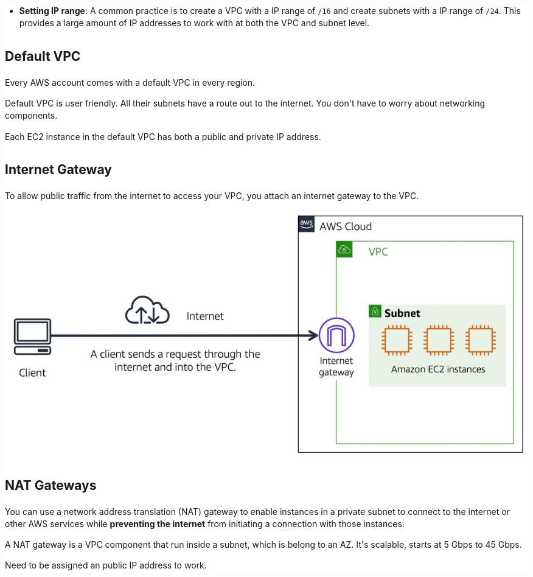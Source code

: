 - **Setting IP range**: A common practice is to create a VPC with a IP range of `/16` and create subnets with a IP range of `/24`. This provides a large amount of IP addresses to work with at both the VPC and subnet level.


## Default VPC

Every AWS account comes with a default VPC in every region.

Default VPC is user friendly. All their subnets have a route out to the internet. You don't have to worry about networking components.

Each EC2 instance in the default VPC has both a public and private IP address.


## Internet Gateway

To allow public traffic from the internet to access your VPC, you attach an internet gateway to the VPC.

![](./images/ig.png)


## NAT Gateways

You can use a network address translation (NAT) gateway to enable instances in a private subnet to connect to the internet or other AWS services while **preventing the internet** from initiating a connection with those instances.

A NAT gateway is a VPC component that run inside a subnet, which is belong to an AZ. It's scalable, starts at 5 Gbps to 45 Gbps.

Need to be assigned an public IP address to work.
